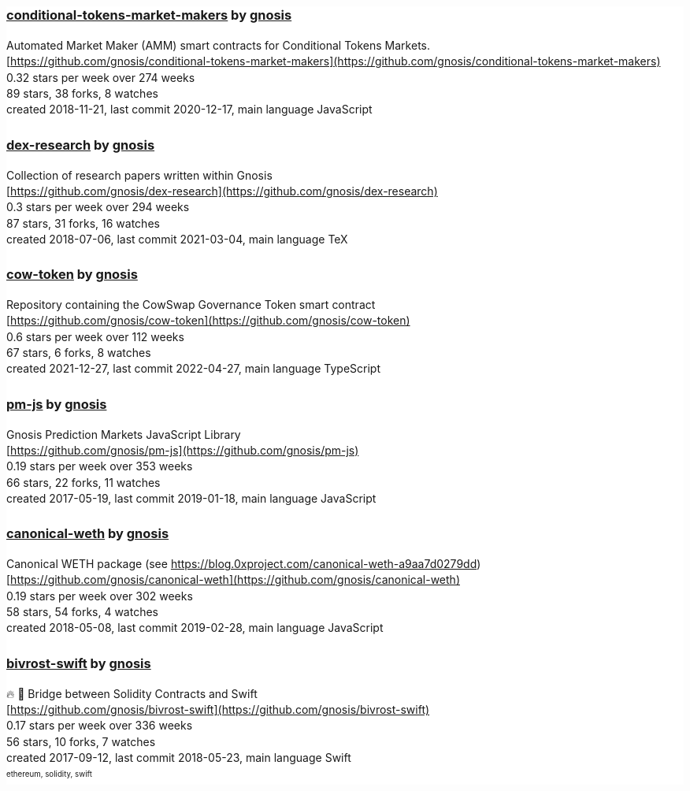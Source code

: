 
### [conditional-tokens-market-makers](https://github.com/gnosis/conditional-tokens-market-makers) by [gnosis](https://github.com/gnosis)  
 Automated Market Maker (AMM) smart contracts for Conditional Tokens Markets.  
[https://github.com/gnosis/conditional-tokens-market-makers](https://github.com/gnosis/conditional-tokens-market-makers)  
0.32 stars per week over 274 weeks  
89 stars, 38 forks, 8 watches  
created 2018-11-21, last commit 2020-12-17, main language JavaScript  


### [dex-research](https://github.com/gnosis/dex-research) by [gnosis](https://github.com/gnosis)  
Collection of research papers written within Gnosis  
[https://github.com/gnosis/dex-research](https://github.com/gnosis/dex-research)  
0.3 stars per week over 294 weeks  
87 stars, 31 forks, 16 watches  
created 2018-07-06, last commit 2021-03-04, main language TeX  


### [cow-token](https://github.com/gnosis/cow-token) by [gnosis](https://github.com/gnosis)  
Repository containing the CowSwap Governance Token smart contract  
[https://github.com/gnosis/cow-token](https://github.com/gnosis/cow-token)  
0.6 stars per week over 112 weeks  
67 stars, 6 forks, 8 watches  
created 2021-12-27, last commit 2022-04-27, main language TypeScript  


### [pm-js](https://github.com/gnosis/pm-js) by [gnosis](https://github.com/gnosis)  
Gnosis Prediction Markets JavaScript Library  
[https://github.com/gnosis/pm-js](https://github.com/gnosis/pm-js)  
0.19 stars per week over 353 weeks  
66 stars, 22 forks, 11 watches  
created 2017-05-19, last commit 2019-01-18, main language JavaScript  


### [canonical-weth](https://github.com/gnosis/canonical-weth) by [gnosis](https://github.com/gnosis)  
Canonical WETH package (see https://blog.0xproject.com/canonical-weth-a9aa7d0279dd)  
[https://github.com/gnosis/canonical-weth](https://github.com/gnosis/canonical-weth)  
0.19 stars per week over 302 weeks  
58 stars, 54 forks, 4 watches  
created 2018-05-08, last commit 2019-02-28, main language JavaScript  


### [bivrost-swift](https://github.com/gnosis/bivrost-swift) by [gnosis](https://github.com/gnosis)  
:fire: :rainbow: Bridge between Solidity Contracts and Swift  
[https://github.com/gnosis/bivrost-swift](https://github.com/gnosis/bivrost-swift)  
0.17 stars per week over 336 weeks  
56 stars, 10 forks, 7 watches  
created 2017-09-12, last commit 2018-05-23, main language Swift  
<sub><sup>ethereum, solidity, swift</sup></sub>
